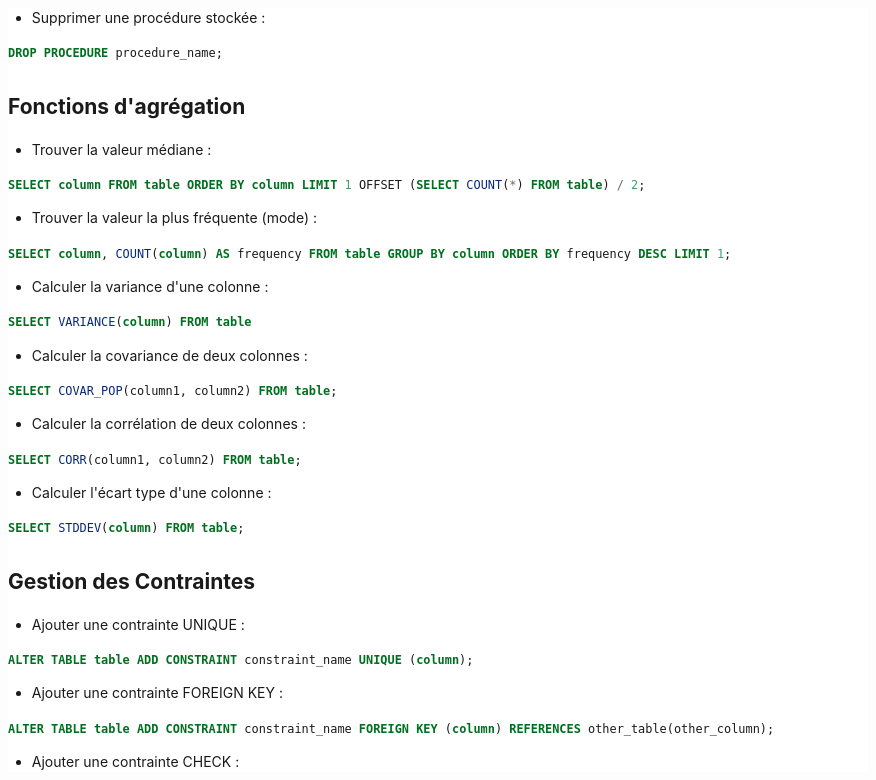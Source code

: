 - Supprimer une procédure stockée :

```sql
DROP PROCEDURE procedure_name;
```

## Fonctions d'agrégation

- Trouver la valeur médiane :

```sql
SELECT column FROM table ORDER BY column LIMIT 1 OFFSET (SELECT COUNT(*) FROM table) / 2;
```

- Trouver la valeur la plus fréquente (mode) :

```sql
SELECT column, COUNT(column) AS frequency FROM table GROUP BY column ORDER BY frequency DESC LIMIT 1;
```

- Calculer la variance d'une colonne :

```sql
SELECT VARIANCE(column) FROM table
```

- Calculer la covariance de deux colonnes :

```sql
SELECT COVAR_POP(column1, column2) FROM table;
```

- Calculer la corrélation de deux colonnes :

```sql
SELECT CORR(column1, column2) FROM table;
```

- Calculer l'écart type d'une colonne :

```sql
SELECT STDDEV(column) FROM table;
```

## Gestion des Contraintes

- Ajouter une contrainte UNIQUE :

```sql
ALTER TABLE table ADD CONSTRAINT constraint_name UNIQUE (column);
```

- Ajouter une contrainte FOREIGN KEY :

```sql
ALTER TABLE table ADD CONSTRAINT constraint_name FOREIGN KEY (column) REFERENCES other_table(other_column);
```

- Ajouter une contrainte CHECK :
